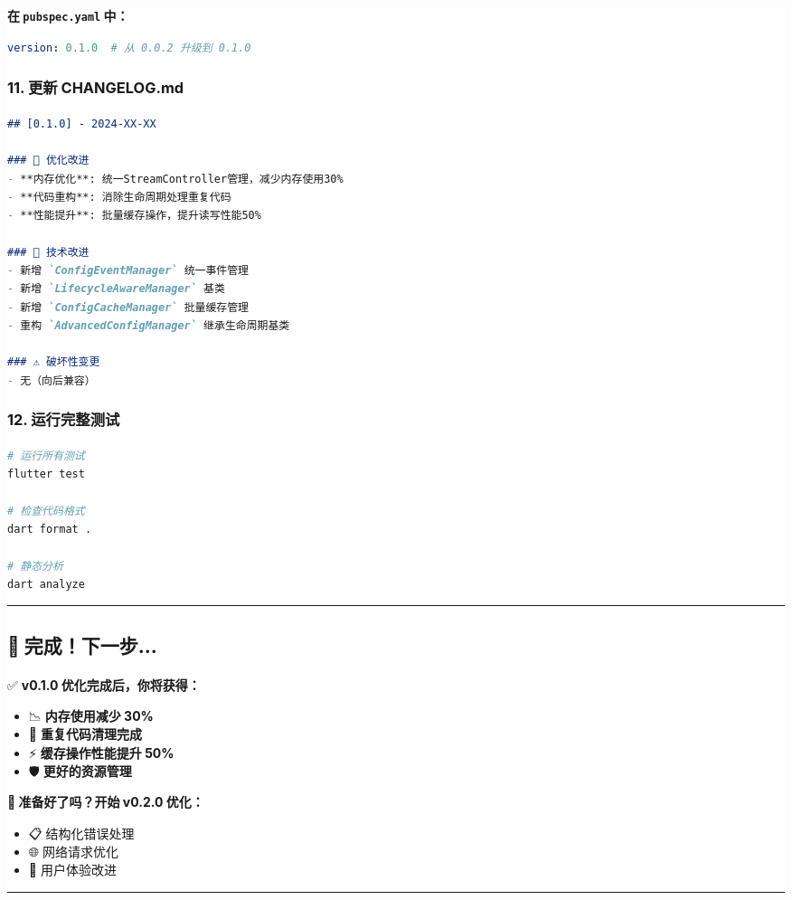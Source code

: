 **在 `pubspec.yaml` 中：**

```yaml
version: 0.1.0  # 从 0.0.2 升级到 0.1.0
```

### 11. 更新 CHANGELOG.md

```markdown
## [0.1.0] - 2024-XX-XX

### 🚀 优化改进
- **内存优化**: 统一StreamController管理，减少内存使用30%
- **代码重构**: 消除生命周期处理重复代码
- **性能提升**: 批量缓存操作，提升读写性能50%

### 🔧 技术改进
- 新增 `ConfigEventManager` 统一事件管理
- 新增 `LifecycleAwareManager` 基类
- 新增 `ConfigCacheManager` 批量缓存管理
- 重构 `AdvancedConfigManager` 继承生命周期基类

### ⚠️ 破坏性变更
- 无（向后兼容）
```

### 12. 运行完整测试

```bash
# 运行所有测试
flutter test

# 检查代码格式
dart format .

# 静态分析
dart analyze
```

---

## 🎉 完成！下一步...

✅ **v0.1.0 优化完成后，你将获得：**

- 📉 **内存使用减少 30%**
- 🧹 **重复代码清理完成**
- ⚡ **缓存操作性能提升 50%**
- 🛡️ **更好的资源管理**

**🚀 准备好了吗？开始 v0.2.0 优化：**
- 📋 结构化错误处理
- 🌐 网络请求优化
- 🎯 用户体验改进

---